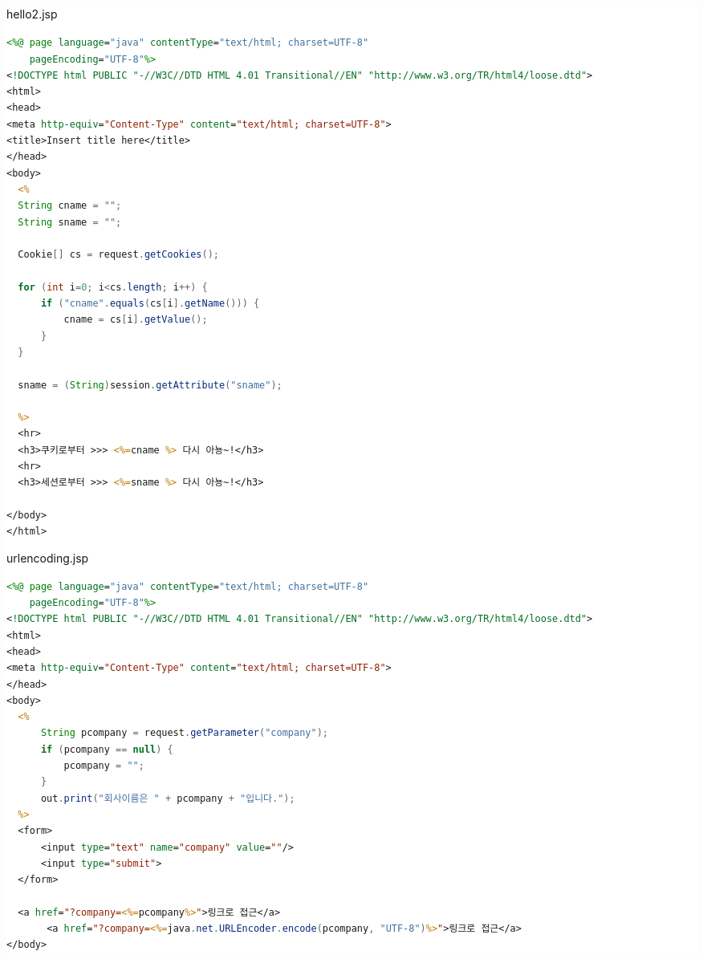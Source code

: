   

  hello2.jsp

  ```jsp
  <%@ page language="java" contentType="text/html; charset=UTF-8"
      pageEncoding="UTF-8"%>
  <!DOCTYPE html PUBLIC "-//W3C//DTD HTML 4.01 Transitional//EN" "http://www.w3.org/TR/html4/loose.dtd">
  <html>
  <head>
  <meta http-equiv="Content-Type" content="text/html; charset=UTF-8">
  <title>Insert title here</title>
  </head>
  <body>
  	<%	
  	String cname = "";
  	String sname = "";
  	
  	Cookie[] cs = request.getCookies();
  	
  	for (int i=0; i<cs.length; i++) {
  		if ("cname".equals(cs[i].getName())) {	
  			cname = cs[i].getValue();
  		}
  	}
  	
  	sname = (String)session.getAttribute("sname");
  	
  	%>
  	<hr>
  	<h3>쿠키로부터 >>> <%=cname %> 다시 아뇽~!</h3>
  	<hr>
  	<h3>세션로부터 >>> <%=sname %> 다시 아뇽~!</h3>
  	
  </body>
  </html>
  ```

  urlencoding.jsp

  ```jsp
  <%@ page language="java" contentType="text/html; charset=UTF-8"
      pageEncoding="UTF-8"%>
  <!DOCTYPE html PUBLIC "-//W3C//DTD HTML 4.01 Transitional//EN" "http://www.w3.org/TR/html4/loose.dtd">
  <html>
  <head>
  <meta http-equiv="Content-Type" content="text/html; charset=UTF-8">
  </head>
  <body>
  	<%
  		String pcompany = request.getParameter("company");
  		if (pcompany == null) {
  			pcompany = "";
  		}
  		out.print("회사이름은 " + pcompany + "입니다.");
  	%>
  	<form>
  		<input type="text" name="company" value=""/>
  		<input type="submit"> 
  	</form>
  
  	<a href="?company=<%=pcompany%>">링크로 접근</a>
         <a href="?company=<%=java.net.URLEncoder.encode(pcompany, "UTF-8")%>">링크로 접근</a>
  </body>
  ```